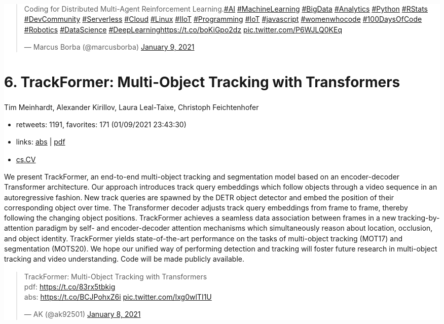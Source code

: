 <blockquote class="twitter-tweet"><p lang="en" dir="ltr">Coding for Distributed Multi-Agent Reinforcement Learning.<a href="https://twitter.com/hashtag/AI?src=hash&amp;ref_src=twsrc%5Etfw">#AI</a> <a href="https://twitter.com/hashtag/MachineLearning?src=hash&amp;ref_src=twsrc%5Etfw">#MachineLearning</a> <a href="https://twitter.com/hashtag/BigData?src=hash&amp;ref_src=twsrc%5Etfw">#BigData</a> <a href="https://twitter.com/hashtag/Analytics?src=hash&amp;ref_src=twsrc%5Etfw">#Analytics</a> <a href="https://twitter.com/hashtag/Python?src=hash&amp;ref_src=twsrc%5Etfw">#Python</a> <a href="https://twitter.com/hashtag/RStats?src=hash&amp;ref_src=twsrc%5Etfw">#RStats</a> <a href="https://twitter.com/hashtag/DevCommunity?src=hash&amp;ref_src=twsrc%5Etfw">#DevCommunity</a> <a href="https://twitter.com/hashtag/Serverless?src=hash&amp;ref_src=twsrc%5Etfw">#Serverless</a> <a href="https://twitter.com/hashtag/Cloud?src=hash&amp;ref_src=twsrc%5Etfw">#Cloud</a> <a href="https://twitter.com/hashtag/Linux?src=hash&amp;ref_src=twsrc%5Etfw">#Linux</a> <a href="https://twitter.com/hashtag/IIoT?src=hash&amp;ref_src=twsrc%5Etfw">#IIoT</a> <a href="https://twitter.com/hashtag/Programming?src=hash&amp;ref_src=twsrc%5Etfw">#Programming</a> <a href="https://twitter.com/hashtag/IoT?src=hash&amp;ref_src=twsrc%5Etfw">#IoT</a> <a href="https://twitter.com/hashtag/javascript?src=hash&amp;ref_src=twsrc%5Etfw">#javascript</a> <a href="https://twitter.com/hashtag/womenwhocode?src=hash&amp;ref_src=twsrc%5Etfw">#womenwhocode</a> <a href="https://twitter.com/hashtag/100DaysOfCode?src=hash&amp;ref_src=twsrc%5Etfw">#100DaysOfCode</a> <a href="https://twitter.com/hashtag/Robotics?src=hash&amp;ref_src=twsrc%5Etfw">#Robotics</a> <a href="https://twitter.com/hashtag/DataScience?src=hash&amp;ref_src=twsrc%5Etfw">#DataScience</a> <a href="https://twitter.com/hashtag/DeepLearning?src=hash&amp;ref_src=twsrc%5Etfw">#DeepLearning</a><a href="https://t.co/boKiGpo2dz">https://t.co/boKiGpo2dz</a> <a href="https://t.co/P6WJLQ0KEq">pic.twitter.com/P6WJLQ0KEq</a></p>&mdash; Marcus Borba (@marcusborba) <a href="https://twitter.com/marcusborba/status/1347735560056668165?ref_src=twsrc%5Etfw">January 9, 2021</a></blockquote>
<script async src="https://platform.twitter.com/widgets.js" charset="utf-8"></script>




# 6. TrackFormer: Multi-Object Tracking with Transformers

Tim Meinhardt, Alexander Kirillov, Laura Leal-Taixe, Christoph Feichtenhofer

- retweets: 1191, favorites: 171 (01/09/2021 23:43:30)

- links: [abs](https://arxiv.org/abs/2101.02702) | [pdf](https://arxiv.org/pdf/2101.02702)
- [cs.CV](https://arxiv.org/list/cs.CV/recent)

We present TrackFormer, an end-to-end multi-object tracking and segmentation model based on an encoder-decoder Transformer architecture. Our approach introduces track query embeddings which follow objects through a video sequence in an autoregressive fashion. New track queries are spawned by the DETR object detector and embed the position of their corresponding object over time. The Transformer decoder adjusts track query embeddings from frame to frame, thereby following the changing object positions. TrackFormer achieves a seamless data association between frames in a new tracking-by-attention paradigm by self- and encoder-decoder attention mechanisms which simultaneously reason about location, occlusion, and object identity. TrackFormer yields state-of-the-art performance on the tasks of multi-object tracking (MOT17) and segmentation (MOTS20). We hope our unified way of performing detection and tracking will foster future research in multi-object tracking and video understanding. Code will be made publicly available.

<blockquote class="twitter-tweet"><p lang="en" dir="ltr">TrackFormer: Multi-Object Tracking with Transformers<br>pdf: <a href="https://t.co/83rx5tbkig">https://t.co/83rx5tbkig</a><br>abs: <a href="https://t.co/BCJPohxZ6i">https://t.co/BCJPohxZ6i</a> <a href="https://t.co/Ixg0wlTI1U">pic.twitter.com/Ixg0wlTI1U</a></p>&mdash; AK (@ak92501) <a href="https://twitter.com/ak92501/status/1347360802395795456?ref_src=twsrc%5Etfw">January 8, 2021</a></blockquote>
<script async src="https://platform.twitter.com/widgets.js" charset="utf-8"></script>
